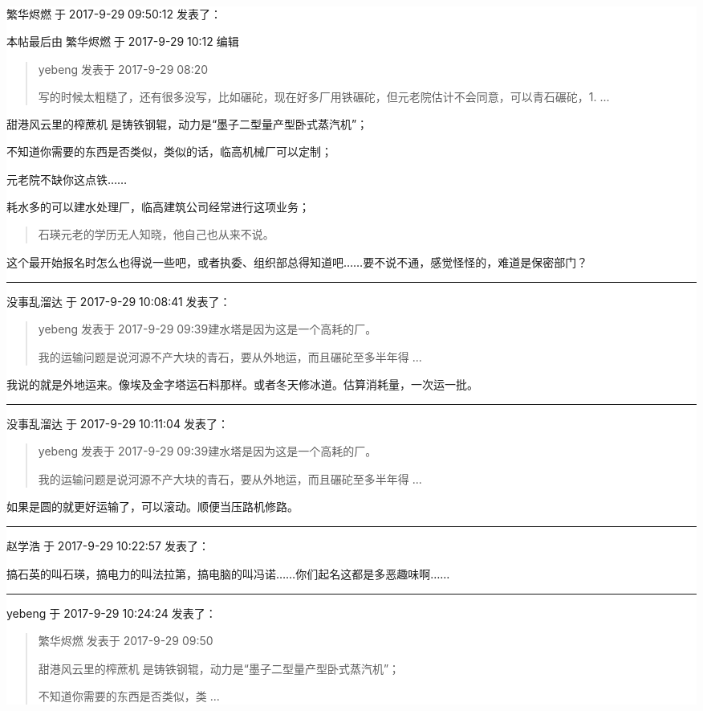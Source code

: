 繁华烬燃 于 2017-9-29 09:50:12 发表了：

本帖最后由 繁华烬燃 于 2017-9-29 10:12 编辑 


> 
> yebeng 发表于 2017-9-29 08:20
> 
> 写的时候太粗糙了，还有很多没写，比如碾砣，现在好多厂用铁碾砣，但元老院估计不会同意，可以青石碾砣，1\. ...



甜港风云里的榨蔗机 是铸铁钢辊，动力是“墨子二型量产型卧式蒸汽机”；

不知道你需要的东西是否类似，类似的话，临高机械厂可以定制；

元老院不缺你这点铁……

耗水多的可以建水处理厂，临高建筑公司经常进行这项业务；


> 
> 石瑛元老的学历无人知晓，他自己也从来不说。



这个最开始报名时怎么也得说一些吧，或者执委、组织部总得知道吧……要不说不通，感觉怪怪的，难道是保密部门？

---------

没事乱溜达 于 2017-9-29 10:08:41 发表了：

> yebeng 发表于 2017-9-29 09:39建水塔是因为这是一个高耗的厂。
> 
> 我的运输问题是说河源不产大块的青石，要从外地运，而且碾砣至多半年得 ...



我说的就是外地运来。像埃及金字塔运石料那样。或者冬天修冰道。估算消耗量，一次运一批。

---------

没事乱溜达 于 2017-9-29 10:11:04 发表了：

> yebeng 发表于 2017-9-29 09:39建水塔是因为这是一个高耗的厂。
> 
> 我的运输问题是说河源不产大块的青石，要从外地运，而且碾砣至多半年得 ...



如果是圆的就更好运输了，可以滚动。顺便当压路机修路。

---------

赵学浩 于 2017-9-29 10:22:57 发表了：

搞石英的叫石瑛，搞电力的叫法拉第，搞电脑的叫冯诺……你们起名这都是多恶趣味啊……

---------

yebeng 于 2017-9-29 10:24:24 发表了：

> 繁华烬燃 发表于 2017-9-29 09:50
> 
> 甜港风云里的榨蔗机 是铸铁钢辊，动力是“墨子二型量产型卧式蒸汽机”；
> 
> 不知道你需要的东西是否类似，类 ...
